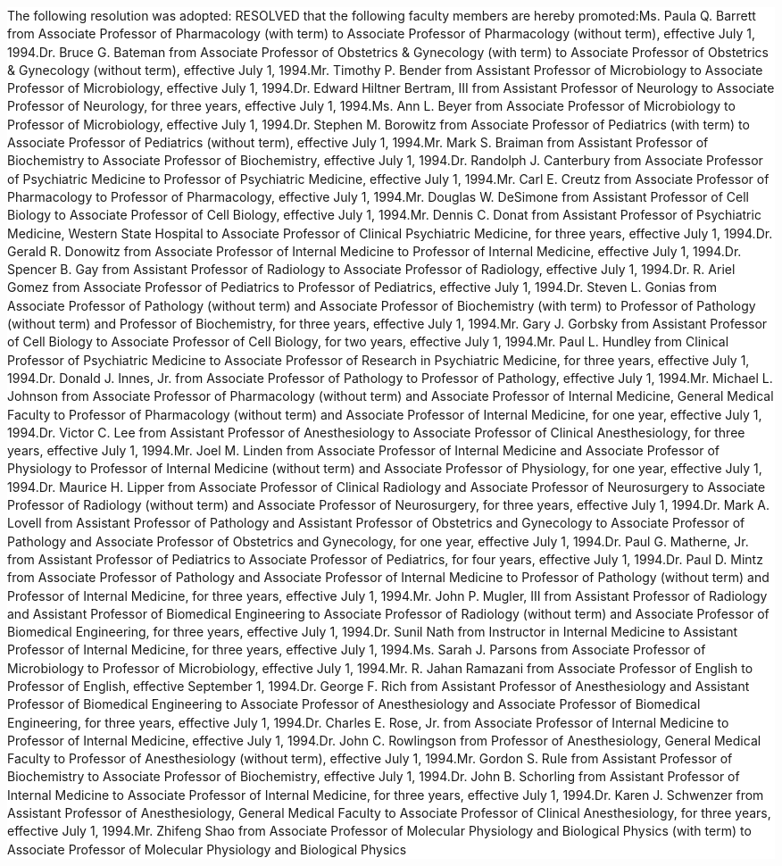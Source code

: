 The following resolution was adopted: RESOLVED that the following faculty members are hereby promoted:Ms. Paula Q. Barrett from Associate Professor of Pharmacology (with term) to Associate Professor of Pharmacology (without term), effective July 1, 1994.Dr. Bruce G. Bateman from Associate Professor of Obstetrics & Gynecology (with term) to Associate Professor of Obstetrics & Gynecology (without term), effective July 1, 1994.Mr. Timothy P. Bender from Assistant Professor of Microbiology to Associate Professor of Microbiology, effective July 1, 1994.Dr. Edward Hiltner Bertram, III from Assistant Professor of Neurology to Associate Professor of Neurology, for three years, effective July 1, 1994.Ms. Ann L. Beyer from Associate Professor of Microbiology to Professor of Microbiology, effective July 1, 1994.Dr. Stephen M. Borowitz from Associate Professor of Pediatrics (with term) to Associate Professor of Pediatrics (without term), effective July 1, 1994.Mr. Mark S. Braiman from Assistant Professor of Biochemistry to Associate Professor of Biochemistry, effective July 1, 1994.Dr. Randolph J. Canterbury from Associate Professor of Psychiatric Medicine to Professor of Psychiatric Medicine, effective July 1, 1994.Mr. Carl E. Creutz from Associate Professor of Pharmacology to Professor of Pharmacology, effective July 1, 1994.Mr. Douglas W. DeSimone from Assistant Professor of Cell Biology to Associate Professor of Cell Biology, effective July 1, 1994.Mr. Dennis C. Donat from Assistant Professor of Psychiatric Medicine, Western State Hospital to Associate Professor of Clinical Psychiatric Medicine, for three years, effective July 1, 1994.Dr. Gerald R. Donowitz from Associate Professor of Internal Medicine to Professor of Internal Medicine, effective July 1, 1994.Dr. Spencer B. Gay from Assistant Professor of Radiology to Associate Professor of Radiology, effective July 1, 1994.Dr. R. Ariel Gomez from Associate Professor of Pediatrics to Professor of Pediatrics, effective July 1, 1994.Dr. Steven L. Gonias from Associate Professor of Pathology (without term) and Associate Professor of Biochemistry (with term) to Professor of Pathology (without term) and Professor of Biochemistry, for three years, effective July 1, 1994.Mr. Gary J. Gorbsky from Assistant Professor of Cell Biology to Associate Professor of Cell Biology, for two years, effective July 1, 1994.Mr. Paul L. Hundley from Clinical Professor of Psychiatric Medicine to Associate Professor of Research in Psychiatric Medicine, for three years, effective July 1, 1994.Dr. Donald J. Innes, Jr. from Associate Professor of Pathology to Professor of Pathology, effective July 1, 1994.Mr. Michael L. Johnson from Associate Professor of Pharmacology (without term) and Associate Professor of Internal Medicine, General Medical Faculty to Professor of Pharmacology (without term) and Associate Professor of Internal Medicine, for one year, effective July 1, 1994.Dr. Victor C. Lee from Assistant Professor of Anesthesiology to Associate Professor of Clinical Anesthesiology, for three years, effective July 1, 1994.Mr. Joel M. Linden from Associate Professor of Internal Medicine and Associate Professor of Physiology to Professor of Internal Medicine (without term) and Associate Professor of Physiology, for one year, effective July 1, 1994.Dr. Maurice H. Lipper from Associate Professor of Clinical Radiology and Associate Professor of Neurosurgery to Associate Professor of Radiology (without term) and Associate Professor of Neurosurgery, for three years, effective July 1, 1994.Dr. Mark A. Lovell from Assistant Professor of Pathology and Assistant Professor of Obstetrics and Gynecology to Associate Professor of Pathology and Associate Professor of Obstetrics and Gynecology, for one year, effective July 1, 1994.Dr. Paul G. Matherne, Jr. from Assistant Professor of Pediatrics to Associate Professor of Pediatrics, for four years, effective July 1, 1994.Dr. Paul D. Mintz from Associate Professor of Pathology and Associate Professor of Internal Medicine to Professor of Pathology (without term) and Professor of Internal Medicine, for three years, effective July 1, 1994.Mr. John P. Mugler, III from Assistant Professor of Radiology and Assistant Professor of Biomedical Engineering to Associate Professor of Radiology (without term) and Associate Professor of Biomedical Engineering, for three years, effective July 1, 1994.Dr. Sunil Nath from Instructor in Internal Medicine to Assistant Professor of Internal Medicine, for three years, effective July 1, 1994.Ms. Sarah J. Parsons from Associate Professor of Microbiology to Professor of Microbiology, effective July 1, 1994.Mr. R. Jahan Ramazani from Associate Professor of English to Professor of English, effective September 1, 1994.Dr. George F. Rich from Assistant Professor of Anesthesiology and Assistant Professor of Biomedical Engineering to Associate Professor of Anesthesiology and Associate Professor of Biomedical Engineering, for three years, effective July 1, 1994.Dr. Charles E. Rose, Jr. from Associate Professor of Internal Medicine to Professor of Internal Medicine, effective July 1, 1994.Dr. John C. Rowlingson from Professor of Anesthesiology, General Medical Faculty to Professor of Anesthesiology (without term), effective July 1, 1994.Mr. Gordon S. Rule from Assistant Professor of Biochemistry to Associate Professor of Biochemistry, effective July 1, 1994.Dr. John B. Schorling from Assistant Professor of Internal Medicine to Associate Professor of Internal Medicine, for three years, effective July 1, 1994.Dr. Karen J. Schwenzer from Assistant Professor of Anesthesiology, General Medical Faculty to Associate Professor of Clinical Anesthesiology, for three years, effective July 1, 1994.Mr. Zhifeng Shao from Associate Professor of Molecular Physiology and Biological Physics (with term) to Associate Professor of Molecular Physiology and Biological Physics